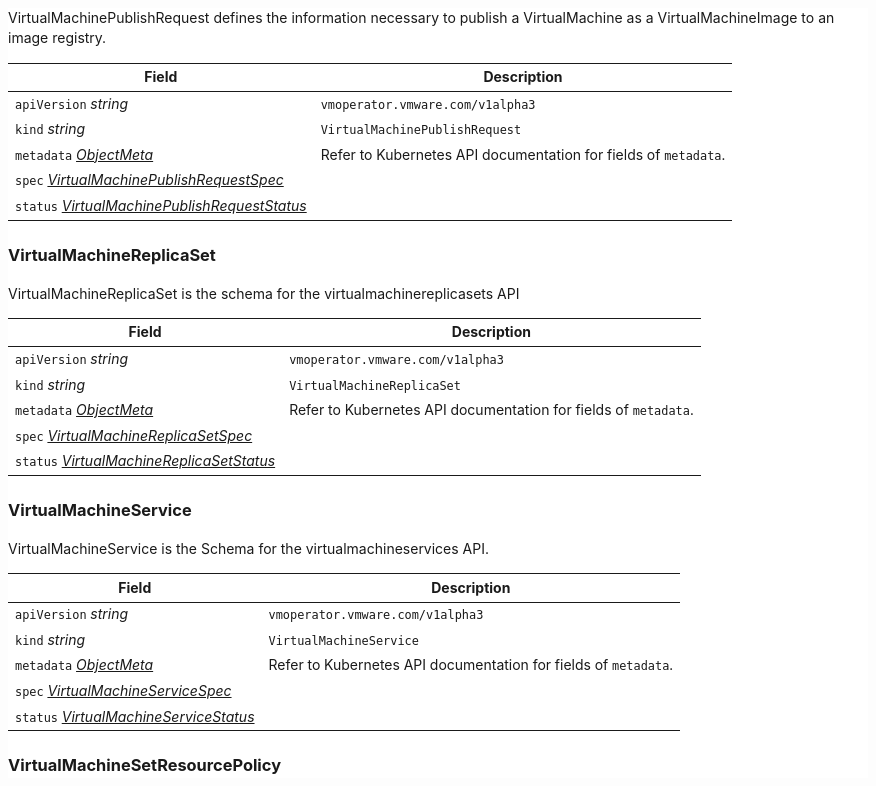 

VirtualMachinePublishRequest defines the information necessary to publish a
VirtualMachine as a VirtualMachineImage to an image registry.



| Field | Description |
| --- | --- |
| `apiVersion` _string_ | `vmoperator.vmware.com/v1alpha3`
| `kind` _string_ | `VirtualMachinePublishRequest`
| `metadata` _[ObjectMeta](https://kubernetes.io/docs/reference/generated/kubernetes-api/v1.24/#objectmeta-v1-meta)_ | Refer to Kubernetes API documentation for fields of `metadata`. |
| `spec` _[VirtualMachinePublishRequestSpec](#virtualmachinepublishrequestspec)_ |  |
| `status` _[VirtualMachinePublishRequestStatus](#virtualmachinepublishrequeststatus)_ |  |

### VirtualMachineReplicaSet



VirtualMachineReplicaSet is the schema for the virtualmachinereplicasets API



| Field | Description |
| --- | --- |
| `apiVersion` _string_ | `vmoperator.vmware.com/v1alpha3`
| `kind` _string_ | `VirtualMachineReplicaSet`
| `metadata` _[ObjectMeta](https://kubernetes.io/docs/reference/generated/kubernetes-api/v1.24/#objectmeta-v1-meta)_ | Refer to Kubernetes API documentation for fields of `metadata`. |
| `spec` _[VirtualMachineReplicaSetSpec](#virtualmachinereplicasetspec)_ |  |
| `status` _[VirtualMachineReplicaSetStatus](#virtualmachinereplicasetstatus)_ |  |

### VirtualMachineService



VirtualMachineService is the Schema for the virtualmachineservices API.



| Field | Description |
| --- | --- |
| `apiVersion` _string_ | `vmoperator.vmware.com/v1alpha3`
| `kind` _string_ | `VirtualMachineService`
| `metadata` _[ObjectMeta](https://kubernetes.io/docs/reference/generated/kubernetes-api/v1.24/#objectmeta-v1-meta)_ | Refer to Kubernetes API documentation for fields of `metadata`. |
| `spec` _[VirtualMachineServiceSpec](#virtualmachineservicespec)_ |  |
| `status` _[VirtualMachineServiceStatus](#virtualmachineservicestatus)_ |  |

### VirtualMachineSetResourcePolicy
